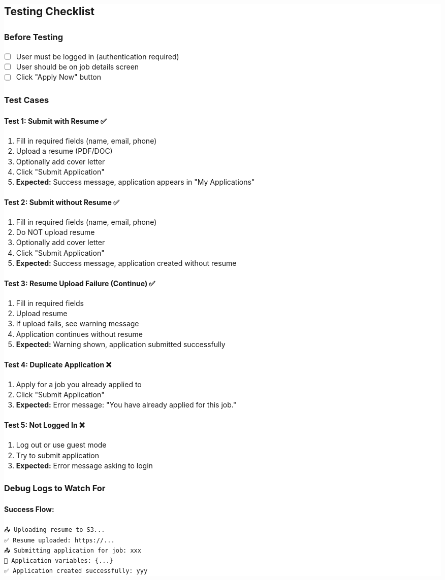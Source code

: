 ## Testing Checklist

### Before Testing
- [ ] User must be logged in (authentication required)
- [ ] User should be on job details screen
- [ ] Click "Apply Now" button

### Test Cases

#### Test 1: Submit with Resume ✅
1. Fill in required fields (name, email, phone)
2. Upload a resume (PDF/DOC)
3. Optionally add cover letter
4. Click "Submit Application"
5. **Expected:** Success message, application appears in "My Applications"

#### Test 2: Submit without Resume ✅
1. Fill in required fields (name, email, phone)
2. Do NOT upload resume
3. Optionally add cover letter
4. Click "Submit Application"
5. **Expected:** Success message, application created without resume

#### Test 3: Resume Upload Failure (Continue) ✅
1. Fill in required fields
2. Upload resume
3. If upload fails, see warning message
4. Application continues without resume
5. **Expected:** Warning shown, application submitted successfully

#### Test 4: Duplicate Application ❌
1. Apply for a job you already applied to
2. Click "Submit Application"
3. **Expected:** Error message: "You have already applied for this job."

#### Test 5: Not Logged In ❌
1. Log out or use guest mode
2. Try to submit application
3. **Expected:** Error message asking to login

### Debug Logs to Watch For

#### Success Flow:
```
📤 Uploading resume to S3...
✅ Resume uploaded: https://...
📤 Submitting application for job: xxx
📝 Application variables: {...}
✅ Application created successfully: yyy
```
